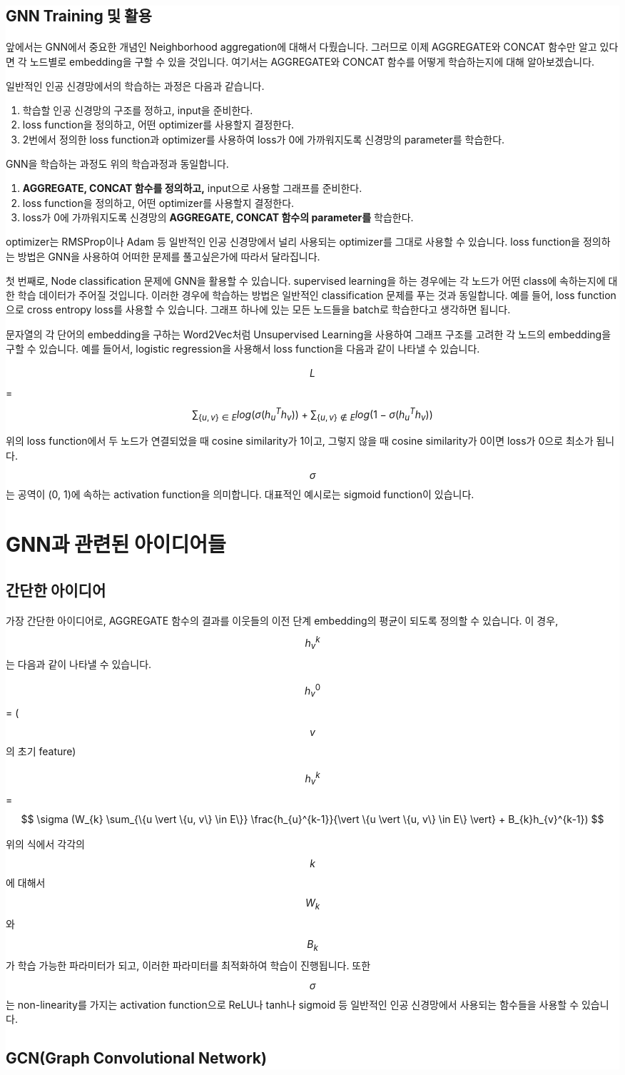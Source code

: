 
## GNN Training 및 활용

앞에서는 GNN에서 중요한 개념인 Neighborhood aggregation에 대해서 다뤘습니다. 그러므로 이제 AGGREGATE와 CONCAT 함수만 알고 있다면 각 노드별로 embedding을 구할 수 있을 것입니다. 여기서는 AGGREGATE와 CONCAT 함수를 어떻게 학습하는지에 대해 알아보겠습니다.



일반적인 인공 신경망에서의 학습하는 과정은 다음과 같습니다.

1. 학습할 인공 신경망의 구조를 정하고, input을 준비한다.
2. loss function을 정의하고, 어떤 optimizer를 사용할지 결정한다.
3. 2번에서 정의한 loss function과 optimizer를 사용하여 loss가 0에 가까워지도록 신경망의 parameter를 학습한다.



GNN을 학습하는 과정도 위의 학습과정과 동일합니다.

1. **AGGREGATE, CONCAT 함수를 정의하고,** input으로 사용할 그래프를 준비한다.
2. loss function을 정의하고, 어떤 optimizer를 사용할지 결정한다.
3. loss가 0에 가까워지도록 신경망의 **AGGREGATE, CONCAT 함수의 parameter를** 학습한다.



optimizer는 RMSProp이나 Adam 등 일반적인 인공 신경망에서 널리 사용되는 optimizer를 그대로 사용할 수 있습니다. loss function을 정의하는 방법은 GNN을 사용하여 어떠한 문제를 풀고싶은가에 따라서 달라집니다.

첫 번째로, Node classification 문제에 GNN을 활용할 수 있습니다. supervised learning을 하는 경우에는 각 노드가 어떤 class에 속하는지에 대한 학습 데이터가 주어질 것입니다. 이러한 경우에 학습하는 방법은 일반적인 classification 문제를 푸는 것과 동일합니다.  예를 들어, loss function으로 cross entropy loss를 사용할 수 있습니다. 그래프 하나에 있는 모든 노드들을 batch로 학습한다고 생각하면 됩니다.

문자열의 각 단어의 embedding을 구하는 Word2Vec처럼 Unsupervised Learning을 사용하여 그래프 구조를 고려한 각 노드의 embedding을 구할 수 있습니다. 예를 들어서, logistic regression을 사용해서 loss function을 다음과 같이 나타낼 수 있습니다. 

$$L$$ = $$\sum_{\{u, v\} \in E} log(\sigma (h_{u}^{T}h_{v})) + \sum_{\{u, v\} \not\in E} log(1 - \sigma(h_{u}^{T}h_{v}))$$ 

위의 loss function에서 두 노드가 연결되었을 때 cosine similarity가 1이고, 그렇지 않을 때 cosine similarity가 0이면 loss가 0으로 최소가 됩니다. $$\sigma$$는 공역이 (0, 1)에 속하는 activation function을 의미합니다. 대표적인 예시로는 sigmoid function이 있습니다.


# GNN과 관련된 아이디어들

## 간단한 아이디어

가장 간단한 아이디어로, AGGREGATE 함수의 결과를 이웃들의 이전 단계 embedding의 평균이 되도록 정의할 수 있습니다. 이 경우, $$h_{v}^{k}$$는 다음과 같이 나타낼 수 있습니다.

$$h_{v}^{0}$$ = ($$v$$의 초기 feature)

$$h_{v}^{k}$$ = $$ \sigma (W_{k} \sum_{\{u \vert \{u, v\} \in E\}} \frac{h_{u}^{k-1}}{\vert \{u \vert \{u, v\} \in E\} \vert} + B_{k}h_{v}^{k-1}) $$

위의 식에서 각각의 $$k$$에 대해서 $$W_k$$와 $$B_k$$가 학습 가능한 파라미터가 되고, 이러한 파라미터를 최적화하여 학습이 진행됩니다. 또한 $$\sigma$$는 non-linearity를 가지는 activation function으로 ReLU나 tanh나 sigmoid 등 일반적인 인공 신경망에서 사용되는 함수들을 사용할 수 있습니다.

## GCN(Graph Convolutional Network)
